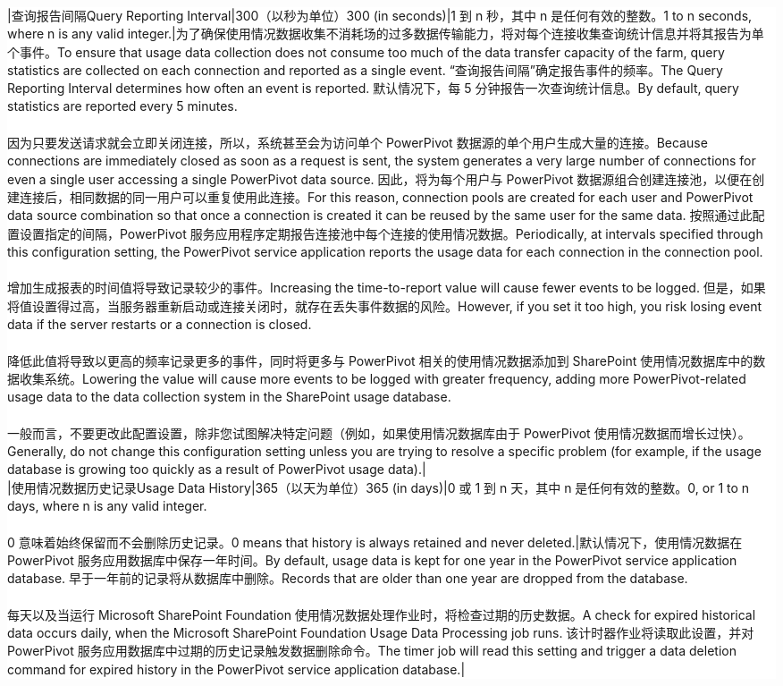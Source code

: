 |<span data-ttu-id="9c936-231">查询报告间隔</span><span class="sxs-lookup"><span data-stu-id="9c936-231">Query Reporting Interval</span></span>|<span data-ttu-id="9c936-232">300（以秒为单位）</span><span class="sxs-lookup"><span data-stu-id="9c936-232">300 (in seconds)</span></span>|<span data-ttu-id="9c936-233">1 到 n 秒，其中 n 是任何有效的整数。</span><span class="sxs-lookup"><span data-stu-id="9c936-233">1 to n seconds, where n is any valid integer.</span></span>|<span data-ttu-id="9c936-234">为了确保使用情况数据收集不消耗场的过多数据传输能力，将对每个连接收集查询统计信息并将其报告为单个事件。</span><span class="sxs-lookup"><span data-stu-id="9c936-234">To ensure that usage data collection does not consume too much of the data transfer capacity of the farm, query statistics are collected on each connection and reported as a single event.</span></span> <span data-ttu-id="9c936-235">“查询报告间隔”确定报告事件的频率。</span><span class="sxs-lookup"><span data-stu-id="9c936-235">The Query Reporting Interval determines how often an event is reported.</span></span> <span data-ttu-id="9c936-236">默认情况下，每 5 分钟报告一次查询统计信息。</span><span class="sxs-lookup"><span data-stu-id="9c936-236">By default, query statistics are reported every 5 minutes.</span></span><br /><br /> <span data-ttu-id="9c936-237">因为只要发送请求就会立即关闭连接，所以，系统甚至会为访问单个 PowerPivot 数据源的单个用户生成大量的连接。</span><span class="sxs-lookup"><span data-stu-id="9c936-237">Because connections are immediately closed as soon as a request is sent, the system generates a very large number of connections for even a single user accessing a single PowerPivot data source.</span></span> <span data-ttu-id="9c936-238">因此，将为每个用户与 PowerPivot 数据源组合创建连接池，以便在创建连接后，相同数据的同一用户可以重复使用此连接。</span><span class="sxs-lookup"><span data-stu-id="9c936-238">For this reason, connection pools are created for each user and PowerPivot data source combination so that once a connection is created it can be reused by the same user for the same data.</span></span> <span data-ttu-id="9c936-239">按照通过此配置设置指定的间隔，PowerPivot 服务应用程序定期报告连接池中每个连接的使用情况数据。</span><span class="sxs-lookup"><span data-stu-id="9c936-239">Periodically, at intervals specified through this configuration setting, the PowerPivot service application reports the usage data for each connection in the connection pool.</span></span><br /><br /> <span data-ttu-id="9c936-240">增加生成报表的时间值将导致记录较少的事件。</span><span class="sxs-lookup"><span data-stu-id="9c936-240">Increasing the time-to-report value will cause fewer events to be logged.</span></span> <span data-ttu-id="9c936-241">但是，如果将值设置得过高，当服务器重新启动或连接关闭时，就存在丢失事件数据的风险。</span><span class="sxs-lookup"><span data-stu-id="9c936-241">However, if you set it too high, you risk losing event data if the server restarts or a connection is closed.</span></span><br /><br /> <span data-ttu-id="9c936-242">降低此值将导致以更高的频率记录更多的事件，同时将更多与 PowerPivot 相关的使用情况数据添加到 SharePoint 使用情况数据库中的数据收集系统。</span><span class="sxs-lookup"><span data-stu-id="9c936-242">Lowering the value will cause more events to be logged with greater frequency, adding more PowerPivot-related usage data to the data collection system in the SharePoint usage database.</span></span><br /><br /> <span data-ttu-id="9c936-243">一般而言，不要更改此配置设置，除非您试图解决特定问题（例如，如果使用情况数据库由于 PowerPivot 使用情况数据而增长过快）。</span><span class="sxs-lookup"><span data-stu-id="9c936-243">Generally, do not change this configuration setting unless you are trying to resolve a specific problem (for example, if the usage database is growing too quickly as a result of PowerPivot usage data).</span></span>|  
|<span data-ttu-id="9c936-244">使用情况数据历史记录</span><span class="sxs-lookup"><span data-stu-id="9c936-244">Usage Data History</span></span>|<span data-ttu-id="9c936-245">365（以天为单位）</span><span class="sxs-lookup"><span data-stu-id="9c936-245">365 (in days)</span></span>|<span data-ttu-id="9c936-246">0 或 1 到 n 天，其中 n 是任何有效的整数。</span><span class="sxs-lookup"><span data-stu-id="9c936-246">0, or 1 to n days, where n is any valid integer.</span></span><br /><br /> <span data-ttu-id="9c936-247">0 意味着始终保留而不会删除历史记录。</span><span class="sxs-lookup"><span data-stu-id="9c936-247">0 means that history is always retained and never deleted.</span></span>|<span data-ttu-id="9c936-248">默认情况下，使用情况数据在 PowerPivot 服务应用数据库中保存一年时间。</span><span class="sxs-lookup"><span data-stu-id="9c936-248">By default, usage data is kept for one year in the PowerPivot service application database.</span></span> <span data-ttu-id="9c936-249">早于一年前的记录将从数据库中删除。</span><span class="sxs-lookup"><span data-stu-id="9c936-249">Records that are older than one year are dropped from the database.</span></span><br /><br /> <span data-ttu-id="9c936-250">每天以及当运行 Microsoft SharePoint Foundation 使用情况数据处理作业时，将检查过期的历史数据。</span><span class="sxs-lookup"><span data-stu-id="9c936-250">A check for expired historical data occurs daily, when the Microsoft SharePoint Foundation Usage Data Processing job runs.</span></span> <span data-ttu-id="9c936-251">该计时器作业将读取此设置，并对 PowerPivot 服务应用数据库中过期的历史记录触发数据删除命令。</span><span class="sxs-lookup"><span data-stu-id="9c936-251">The timer job will read this setting and trigger a data deletion command for expired history in the PowerPivot service application database.</span></span>|  
